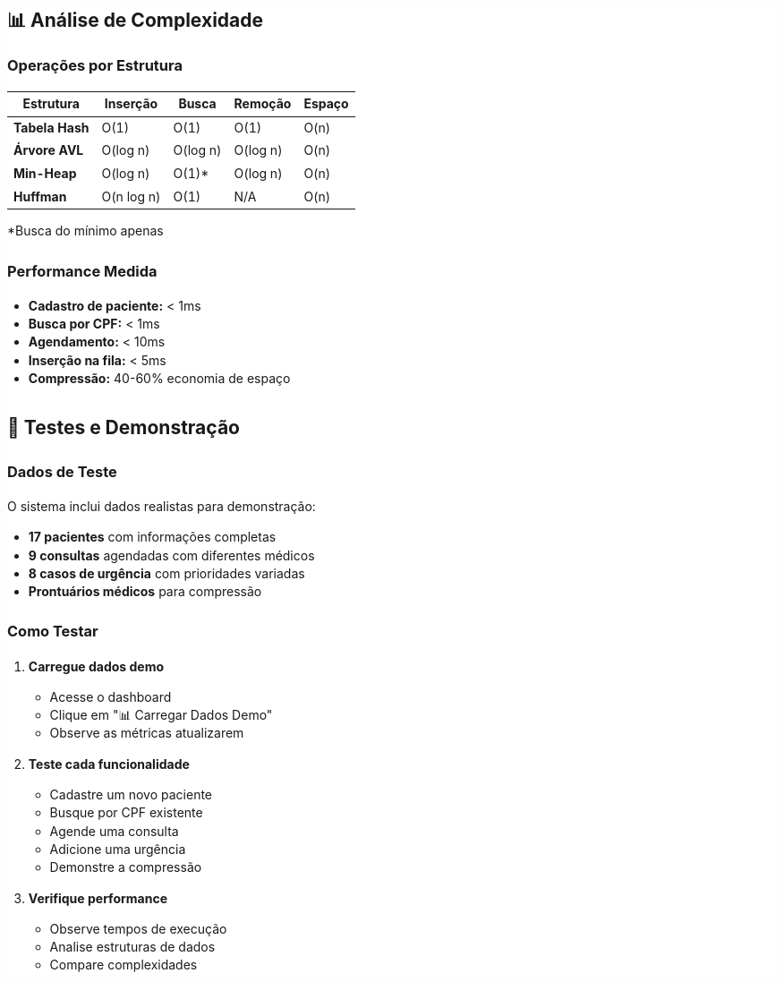 ## 📊 Análise de Complexidade

### Operações por Estrutura

| Estrutura | Inserção | Busca | Remoção | Espaço |
|-----------|----------|-------|---------|--------|
| **Tabela Hash** | O(1) | O(1) | O(1) | O(n) |
| **Árvore AVL** | O(log n) | O(log n) | O(log n) | O(n) |
| **Min-Heap** | O(log n) | O(1)* | O(log n) | O(n) |
| **Huffman** | O(n log n) | O(1) | N/A | O(n) |

*Busca do mínimo apenas

### Performance Medida

- **Cadastro de paciente:** < 1ms
- **Busca por CPF:** < 1ms  
- **Agendamento:** < 10ms
- **Inserção na fila:** < 5ms
- **Compressão:** 40-60% economia de espaço

## 🧪 Testes e Demonstração

### Dados de Teste
O sistema inclui dados realistas para demonstração:
- **17 pacientes** com informações completas
- **9 consultas** agendadas com diferentes médicos
- **8 casos de urgência** com prioridades variadas
- **Prontuários médicos** para compressão

### Como Testar

1. **Carregue dados demo**
   - Acesse o dashboard
   - Clique em "📊 Carregar Dados Demo"
   - Observe as métricas atualizarem

2. **Teste cada funcionalidade**
   - Cadastre um novo paciente
   - Busque por CPF existente
   - Agende uma consulta
   - Adicione uma urgência
   - Demonstre a compressão

3. **Verifique performance**
   - Observe tempos de execução
   - Analise estruturas de dados
   - Compare complexidades
